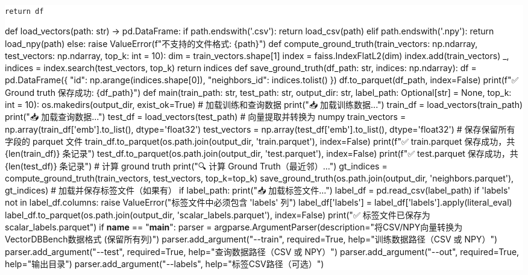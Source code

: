     return df
def load_vectors(path: str) -> pd.DataFrame:
    if path.endswith('.csv'):
        return load_csv(path)
    elif path.endswith('.npy'):
        return load_npy(path)
    else:
        raise ValueError(f"不支持的文件格式: {path}")
def compute_ground_truth(train_vectors: np.ndarray, test_vectors: np.ndarray, top_k: int = 10):
    dim = train_vectors.shape[1]
    index = faiss.IndexFlatL2(dim)
    index.add(train_vectors)
    _, indices = index.search(test_vectors, top_k)
    return indices
def save_ground_truth(df_path: str, indices: np.ndarray):
    df = pd.DataFrame({
        "id": np.arange(indices.shape[0]),
        "neighbors_id": indices.tolist()
    })
    df.to_parquet(df_path, index=False)
    print(f"✅ Ground truth 保存成功: {df_path}")
def main(train_path: str, test_path: str, output_dir: str,
         label_path: Optional[str] = None, top_k: int = 10):
    os.makedirs(output_dir, exist_ok=True)
    # 加载训练和查询数据
    print("📥 加载训练数据...")
    train_df = load_vectors(train_path)
    print("📥 加载查询数据...")
    test_df = load_vectors(test_path)
    # 向量提取并转换为 numpy
    train_vectors = np.array(train_df['emb'].to_list(), dtype='float32')
    test_vectors = np.array(test_df['emb'].to_list(), dtype='float32')
    # 保存保留所有字段的 parquet 文件
    train_df.to_parquet(os.path.join(output_dir, 'train.parquet'), index=False)
    print(f"✅ train.parquet 保存成功，共 {len(train_df)} 条记录")
    test_df.to_parquet(os.path.join(output_dir, 'test.parquet'), index=False)
    print(f"✅ test.parquet 保存成功，共 {len(test_df)} 条记录")
    # 计算 ground truth
    print("🔍 计算 Ground Truth（最近邻）...")
    gt_indices = compute_ground_truth(train_vectors, test_vectors, top_k=top_k)
    save_ground_truth(os.path.join(output_dir, 'neighbors.parquet'), gt_indices)
    # 加载并保存标签文件（如果有）
    if label_path:
        print("📥 加载标签文件...")
        label_df = pd.read_csv(label_path)
        if 'labels' not in label_df.columns:
            raise ValueError("标签文件中必须包含 'labels' 列")
        label_df['labels'] = label_df['labels'].apply(literal_eval)
        label_df.to_parquet(os.path.join(output_dir, 'scalar_labels.parquet'), index=False)
        print("✅ 标签文件已保存为 scalar_labels.parquet")
if __name__ == "__main__":
    parser = argparse.ArgumentParser(description="将CSV/NPY向量转换为VectorDBBench数据格式 (保留所有列)")
    parser.add_argument("--train", required=True, help="训练数据路径（CSV 或 NPY）")
    parser.add_argument("--test", required=True, help="查询数据路径（CSV 或 NPY）")
    parser.add_argument("--out", required=True, help="输出目录")
    parser.add_argument("--labels", help="标签CSV路径（可选）")